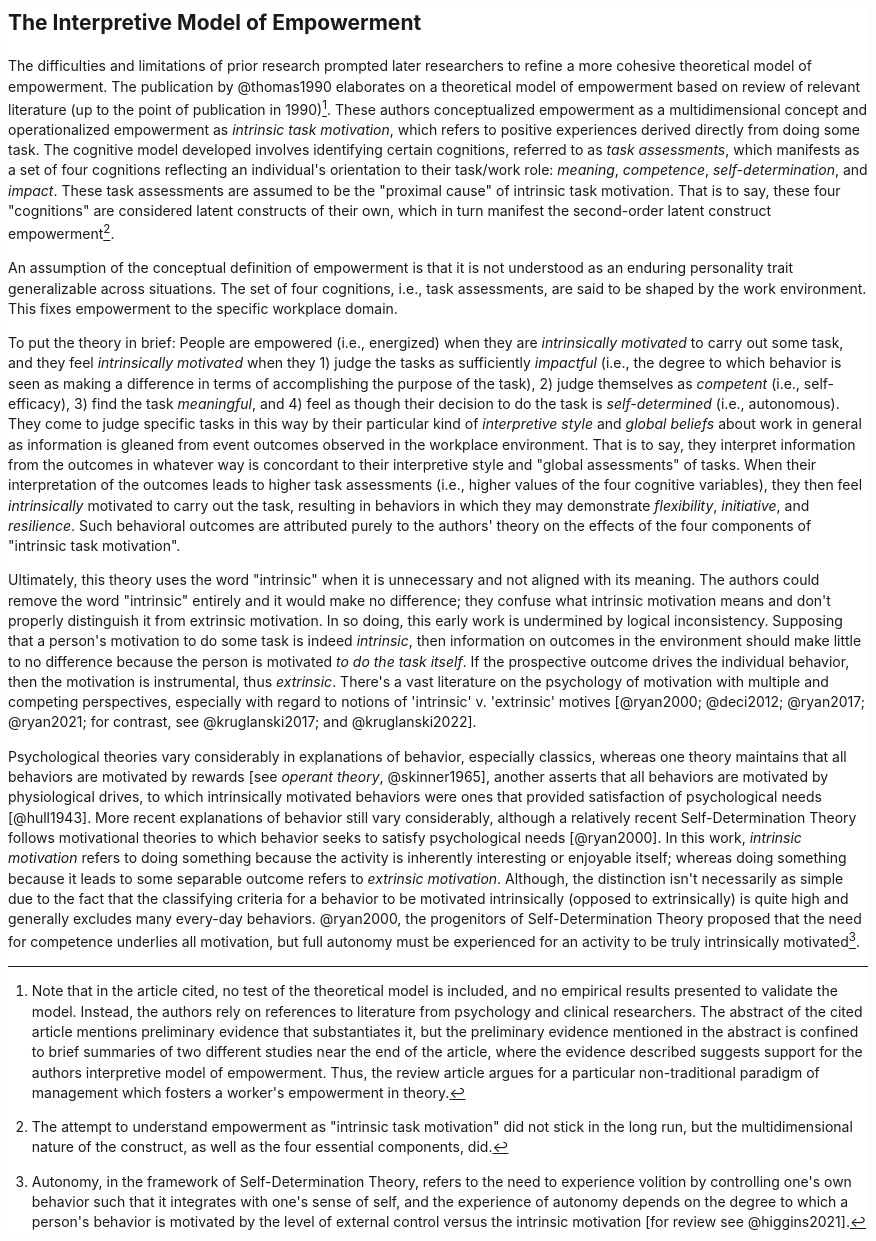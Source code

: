 ## The Interpretive Model of Empowerment

The difficulties and limitations of prior research prompted later researchers to refine a more cohesive theoretical model of empowerment. The publication by @thomas1990 elaborates on a theoretical model of empowerment based on review of relevant literature (up to the point of publication in 1990)[^4]. These authors conceptualized empowerment as a multidimensional concept and operationalized empowerment as *intrinsic task motivation*, which refers to positive experiences derived directly from doing some task. The cognitive model developed involves identifying certain cognitions, referred to as *task assessments*, which manifests as a set of four cognitions reflecting an individual's orientation to their task/work role: *meaning*, *competence*, *self-determination*, and *impact*. These task assessments are assumed to be the "proximal cause" of intrinsic task motivation. That is to say, these four "cognitions" are considered latent constructs of their own, which in turn manifest the second-order latent construct empowerment[^5].

An assumption of the conceptual definition of empowerment is that it is not understood as an enduring personality trait generalizable across situations. The set of four cognitions, i.e., task assessments, are said to be shaped by the work environment. This fixes empowerment to the specific workplace domain.

To put the theory in brief: People are empowered (i.e., energized) when they are *intrinsically motivated* to carry out some task, and they feel *intrinsically motivated* when they 1) judge the tasks as sufficiently *impactful* (i.e., the degree to which behavior is seen as making a difference in terms of accomplishing the purpose of the task), 2) judge themselves as *competent* (i.e., self-efficacy), 3) find the task *meaningful*, and 4) feel as though their decision to do the task is *self-determined* (i.e., autonomous). They come to judge specific tasks in this way by their particular kind of *interpretive style* and *global beliefs* about work in general as information is gleaned from event outcomes observed in the workplace environment. That is to say, they interpret information from the outcomes in whatever way is concordant to their interpretive style and "global assessments" of tasks. When their interpretation of the outcomes leads to higher task assessments (i.e., higher values of the four cognitive variables), they then feel *intrinsically* motivated to carry out the task, resulting in behaviors in which they may demonstrate *flexibility*, *initiative*, and *resilience*. Such behavioral outcomes are attributed purely to the authors' theory on the effects of the four components of "intrinsic task motivation".

Ultimately, this theory uses the word "intrinsic" when it is unnecessary and not aligned with its meaning. The authors could remove the word "intrinsic" entirely and it would make no difference; they confuse what intrinsic motivation means and don't properly distinguish it from extrinsic motivation. In so doing, this early work is undermined by logical inconsistency. Supposing that a person's motivation to do some task is indeed *intrinsic*, then information on outcomes in the environment should make little to no difference because the person is motivated *to do the task itself*. If the prospective outcome drives the individual behavior, then the motivation is instrumental, thus *extrinsic*. There's a vast literature on the psychology of motivation with multiple and competing perspectives, especially with regard to notions of 'intrinsic' v. 'extrinsic' motives [@ryan2000; @deci2012; @ryan2017; @ryan2021; for contrast, see @kruglanski2017; and @kruglanski2022].

Psychological theories vary considerably in explanations of behavior, especially classics, whereas one theory maintains that all behaviors are motivated by rewards [see *operant theory*, @skinner1965], another asserts that all behaviors are motivated by physiological drives, to which intrinsically motivated behaviors were ones that provided satisfaction of psychological needs [@hull1943]. More recent explanations of behavior still vary considerably, although a relatively recent Self-Determination Theory follows motivational theories to which behavior seeks to satisfy psychological needs [@ryan2000]. In this work, *intrinsic motivation* refers to doing something because the activity is inherently interesting or enjoyable itself; whereas doing something because it leads to some separable outcome refers to *extrinsic motivation*. Although, the distinction isn't necessarily as simple due to the fact that the classifying criteria for a behavior to be motivated intrinsically (opposed to extrinsically) is quite high and generally excludes many every-day behaviors. @ryan2000, the progenitors of Self-Determination Theory proposed that the need for competence underlies all motivation, but full autonomy must be experienced for an activity to be truly intrinsically motivated[^6].


[^1]: Note that "generalized expectations of control" here simply refers to self-reported educational attainment on a 7-point scale.
[^2]: Note that this is the same reasoning explicated in procedural theories of representative democracy, though under different predicate assumptions [@dahl1961; @dahl2015].
[^3]: From Ashforth's study, it's unclear exactly which variables are the dependent versus the independent variables, but it is clear that the primary variable of interest, powerlessness, is the independent variable of most importance to the author. Powerlessness, however, was measured by a combination of five different subscale measures derived from multiple sources, one of which included 32 survey items. The measurement of powerlessness was assessed by a combination of 1) the 3-item Job Autonomy Scale from the Job Diagnostics Survey [@hackman1974; @hackman1975], 2) the 4-item Job Authority scale from the revised Organizational Assessment Instrument, 3) self-reported job grade, 4) ratings of autonomy and participation (based on job title) by one job evaluation specialist, 5) a 32-item Powerlessness scale which consisted of a 15-item Participation subscale and a 17-item Autonomy subscale. It is not entirely clear where the 32-item powerlessness scale is adapted from.
[^4]: Note that in the article cited, no test of the theoretical model is included, and no empirical results presented to validate the model. Instead, the authors rely on references to literature from psychology and clinical researchers. The abstract of the cited article mentions preliminary evidence that substantiates it, but the preliminary evidence mentioned in the abstract is confined to brief summaries of two different studies near the end of the article, where the evidence described suggests support for the authors interpretive model of empowerment. Thus, the review article argues for a particular non-traditional paradigm of management which fosters a worker's empowerment in theory.
[^5]: The attempt to understand empowerment as "intrinsic task motivation" did not stick in the long run, but the multidimensional nature of the construct, as well as the four essential components, did.
[^6]: Autonomy, in the framework of Self-Determination Theory, refers to the need to experience volition by controlling one's own behavior such that it integrates with one's sense of self, and the experience of autonomy depends on the degree to which a person's behavior is motivated by the level of external control versus the intrinsic motivation [for review see @higgins2021].
[^7]: The evidence the authors cite to are two unpublished doctoral dissertations. The description of the two studies suggests that these dissertations were directly testing the cognitive model of empowerment they introduce in their review. However, these studies were unable to be located for direct citation.
[^8]: See online appendix for additional notes on measurement for the scale.
[^9]: Organizational Citizenship Behavior is defined differently by different scholars, but is best understood as voluntary work behavior done within an organization that is not required as part of the worker's duties of employment. It is a blanket term that refers to worker behavior that contributes benefit to the organization but is beyond their formal obligations.
[^10]: See online appendix for expanded scrutiny of the latter two articles cited.
[^11]: OCBI : "I help others who have heavy workloads", "I take time to listen to co-workers' problems and worries". "I go out of my way to help new employees." "I assist my supervisor with his/her work even when I am not asked."
[^12]: OCBO: "My attendance at work is above the norm", "I obey informal rules that maintain order", "I give advance notice when I am unable to work"
[^13]: Goal-difficulty: "A high degree of skill and know-how is necessary to do my job well.", "Jobs like mine are quite demanding day after day."
[^14]: Goal-specificity: "My responsibilities at work are very clear and specific.", "I understand fully which of my job duties are more important than others."
[^15]: "Authentic leadership" was measured using four survey items: "My principal says exactly what he or she means", "My principal admits to mistakes when they are made", "My principal tells me the hard truth", and "My principal outwardly displays how she/he feels". [See Appendix in @shapira-lishchinsky2014]
[^16]: Q58 from the Federal Human Capital Survey (FHCS): "How do you rate the amount of pay you get on your job?" (1=very poor...5=very good).
[^17]: The dependent variables–turnout intention to leave agency and turnout intention to leave government–are derived from the same survey item question, "Are you considering leaving your organization within the next year, and if so, why?" How the authors are able to create two variables from one question with a dichotomous response of yes or no is beyond me. They don't state that the Federal Human Capital Survey in 2006 asks the question twice for both agency and government turnover intentions, so the reader is left to presume such is the case.
[^18]: Pay satisfaction was measured with a single-item on a 5-point Likert scale: "Considering everything, how satisfied are you with your pay?"
[^19]: Benefits satisfaction was measured with three items on a 5-point Likert scale: "How satisfied are you with retirement benefits?", "How satisfied are you with health insurance benefits?", "How satisfied are you with life insurance benefits?"
[^20]: Advancement Opportunity Satisfaction was measured with a single-item on a 5-point Likert scale: "How satisfied are you with your opportunity to get a better job in your organization?"
[^21]: Job satisfaction was measured with a single-item on a 5-point Likert scale: "Considering everything, how satisfied are you with your job?"
[^22]: @pitts2011 don't specify the number of observations explicitly. Rather, the number of observations in the survey is found in Table 2 on page 755 ($n = 217,504$). From the cumulative percentages of those indicating turnover, whether leaving agency or government, that amounts to about $42,848$ employees from the sample who reported an intention to leave within the next year (assuming my math is correct). The count of those who reported intention to leave an agency but stay working within federal government is approximately $35,018$. Whereas the approximate count of those who reported intention to leave federal government work overall is $7,830$. Seeing as how leaving government is far less substantial a figure than leaving an agency, I see the reason for the distinction between the two but it would have been better to include an actual turnover rate of some sort for the past year at least. A statistic from the Bureau of Labor Statistics, or some other concurrent figure that demonstrates just how significant turnover actually is for government employees. The authors mention some consistent 20 year decline, but don't present the evidence of that.